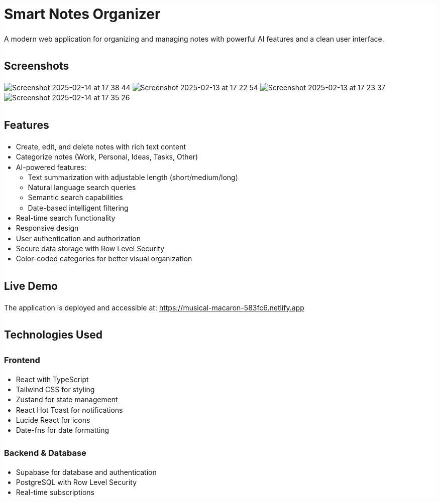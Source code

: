 # Smart Notes Organizer

A modern web application for organizing and managing notes with powerful AI features and a clean user interface.

## Screenshots
![Screenshot 2025-02-14 at 17 38 44](https://github.com/user-attachments/assets/21c73890-8488-44a1-85ae-1670893718d5)
![Screenshot 2025-02-13 at 17 22 54](https://github.com/user-attachments/assets/d858b580-4dbd-4570-97ba-9cc4fd78d872)
![Screenshot 2025-02-13 at 17 23 37](https://github.com/user-attachments/assets/b35f88ef-6b45-4f60-8ea2-445ce71ee1d3)
![Screenshot 2025-02-14 at 17 35 26](https://github.com/user-attachments/assets/ed192990-3c93-4ec6-a0f5-850b36df289d)

## Features

- Create, edit, and delete notes with rich text content
- Categorize notes (Work, Personal, Ideas, Tasks, Other)
- AI-powered features:
  - Text summarization with adjustable length (short/medium/long)
  - Natural language search queries
  - Semantic search capabilities
  - Date-based intelligent filtering
- Real-time search functionality
- Responsive design
- User authentication and authorization
- Secure data storage with Row Level Security
- Color-coded categories for better visual organization

## Live Demo

The application is deployed and accessible at:
https://musical-macaron-583fc6.netlify.app

## Technologies Used

### Frontend
- React with TypeScript
- Tailwind CSS for styling
- Zustand for state management
- React Hot Toast for notifications
- Lucide React for icons
- Date-fns for date formatting

### Backend & Database
- Supabase for database and authentication
- PostgreSQL with Row Level Security
- Real-time subscriptions
